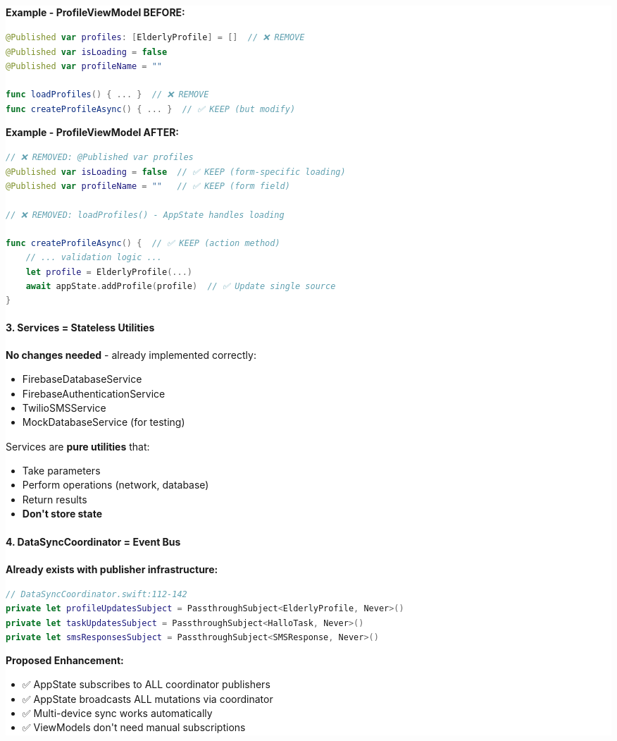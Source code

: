 **Example - ProfileViewModel BEFORE:**
```swift
@Published var profiles: [ElderlyProfile] = []  // ❌ REMOVE
@Published var isLoading = false
@Published var profileName = ""

func loadProfiles() { ... }  // ❌ REMOVE
func createProfileAsync() { ... }  // ✅ KEEP (but modify)
```

**Example - ProfileViewModel AFTER:**
```swift
// ❌ REMOVED: @Published var profiles
@Published var isLoading = false  // ✅ KEEP (form-specific loading)
@Published var profileName = ""   // ✅ KEEP (form field)

// ❌ REMOVED: loadProfiles() - AppState handles loading

func createProfileAsync() {  // ✅ KEEP (action method)
    // ... validation logic ...
    let profile = ElderlyProfile(...)
    await appState.addProfile(profile)  // ✅ Update single source
}
```

#### 3. Services = Stateless Utilities

**No changes needed** - already implemented correctly:
- FirebaseDatabaseService
- FirebaseAuthenticationService
- TwilioSMSService
- MockDatabaseService (for testing)

Services are **pure utilities** that:
- Take parameters
- Perform operations (network, database)
- Return results
- **Don't store state**

#### 4. DataSyncCoordinator = Event Bus

**Already exists with publisher infrastructure:**

```swift
// DataSyncCoordinator.swift:112-142
private let profileUpdatesSubject = PassthroughSubject<ElderlyProfile, Never>()
private let taskUpdatesSubject = PassthroughSubject<HalloTask, Never>()
private let smsResponsesSubject = PassthroughSubject<SMSResponse, Never>()
```

**Proposed Enhancement:**
- ✅ AppState subscribes to ALL coordinator publishers
- ✅ AppState broadcasts ALL mutations via coordinator
- ✅ Multi-device sync works automatically
- ✅ ViewModels don't need manual subscriptions

